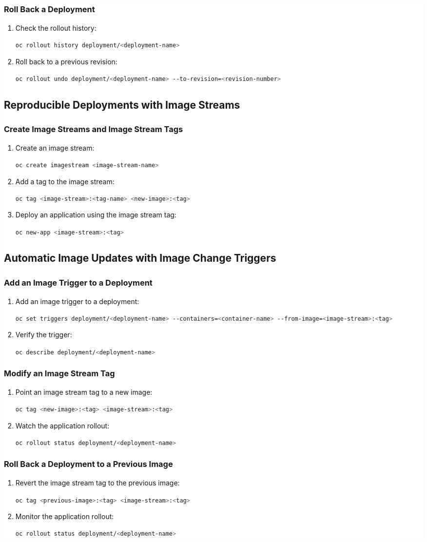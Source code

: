 ### Roll Back a Deployment
1. Check the rollout history:
   ```bash
   oc rollout history deployment/<deployment-name>
   ```
2. Roll back to a previous revision:
   ```bash
   oc rollout undo deployment/<deployment-name> --to-revision=<revision-number>
   ```

## Reproducible Deployments with Image Streams
### Create Image Streams and Image Stream Tags
1. Create an image stream:
   ```bash
   oc create imagestream <image-stream-name>
   ```
2. Add a tag to the image stream:
   ```bash
   oc tag <image-stream>:<tag-name> <new-image>:<tag>
   ```
3. Deploy an application using the image stream tag:
   ```bash
   oc new-app <image-stream>:<tag>
   ```

## Automatic Image Updates with Image Change Triggers
### Add an Image Trigger to a Deployment
1. Add an image trigger to a deployment:
   ```bash
   oc set triggers deployment/<deployment-name> --containers=<container-name> --from-image=<image-stream>:<tag>
   ```
2. Verify the trigger:
   ```bash
   oc describe deployment/<deployment-name>
   ```

### Modify an Image Stream Tag
1. Point an image stream tag to a new image:
   ```bash
   oc tag <new-image>:<tag> <image-stream>:<tag>
   ```
2. Watch the application rollout:
   ```bash
   oc rollout status deployment/<deployment-name>
   ```

### Roll Back a Deployment to a Previous Image
1. Revert the image stream tag to the previous image:
   ```bash
   oc tag <previous-image>:<tag> <image-stream>:<tag>
   ```
2. Monitor the application rollout:
   ```bash
   oc rollout status deployment/<deployment-name>
   ```
